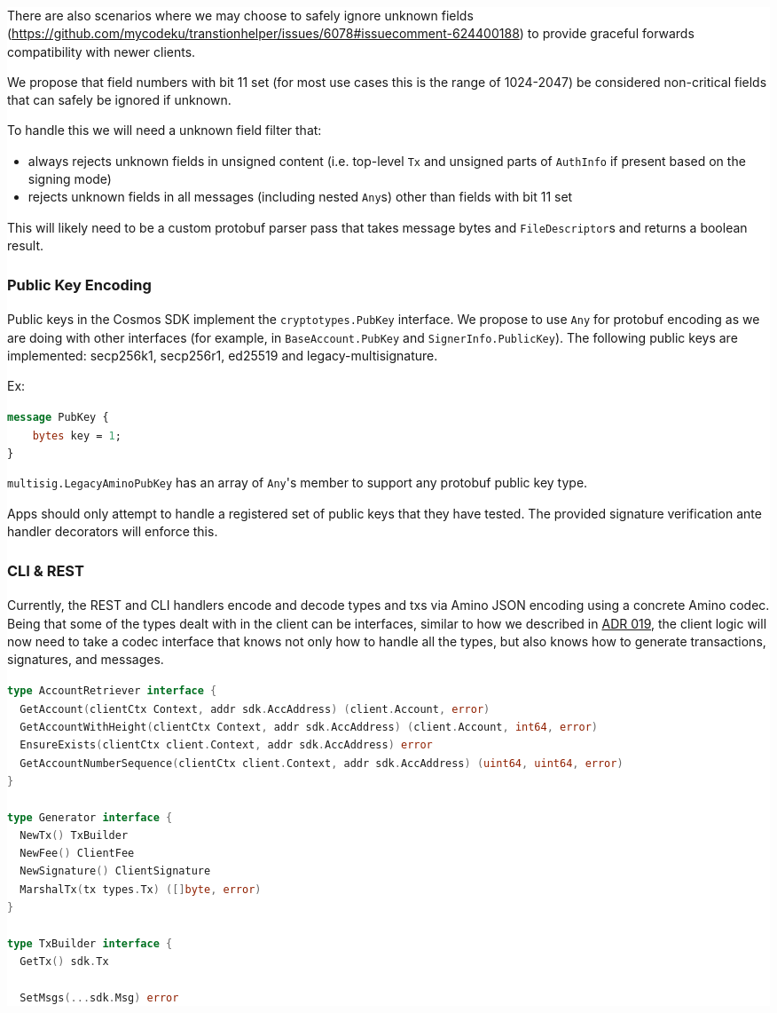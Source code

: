 There are also scenarios where we may choose to safely ignore unknown fields
(https://github.com/mycodeku/transtionhelper/issues/6078#issuecomment-624400188) to
provide graceful forwards compatibility with newer clients.

We propose that field numbers with bit 11 set (for most use cases this is
the range of 1024-2047) be considered non-critical fields that can safely be
ignored if unknown.

To handle this we will need a unknown field filter that:

* always rejects unknown fields in unsigned content (i.e. top-level `Tx` and
  unsigned parts of `AuthInfo` if present based on the signing mode)
* rejects unknown fields in all messages (including nested `Any`s) other than
  fields with bit 11 set

This will likely need to be a custom protobuf parser pass that takes message bytes
and `FileDescriptor`s and returns a boolean result.

### Public Key Encoding

Public keys in the Cosmos SDK implement the `cryptotypes.PubKey` interface.
We propose to use `Any` for protobuf encoding as we are doing with other interfaces (for example, in `BaseAccount.PubKey` and `SignerInfo.PublicKey`).
The following public keys are implemented: secp256k1, secp256r1, ed25519 and legacy-multisignature.

Ex:

```proto
message PubKey {
    bytes key = 1;
}
```

`multisig.LegacyAminoPubKey` has an array of `Any`'s member to support any
protobuf public key type.

Apps should only attempt to handle a registered set of public keys that they
have tested. The provided signature verification ante handler decorators will
enforce this.

### CLI & REST

Currently, the REST and CLI handlers encode and decode types and txs via Amino
JSON encoding using a concrete Amino codec. Being that some of the types dealt with
in the client can be interfaces, similar to how we described in [ADR 019](./adr-019-protobuf-state-encoding.md),
the client logic will now need to take a codec interface that knows not only how
to handle all the types, but also knows how to generate transactions, signatures,
and messages.

```go
type AccountRetriever interface {
  GetAccount(clientCtx Context, addr sdk.AccAddress) (client.Account, error)
  GetAccountWithHeight(clientCtx Context, addr sdk.AccAddress) (client.Account, int64, error)
  EnsureExists(clientCtx client.Context, addr sdk.AccAddress) error
  GetAccountNumberSequence(clientCtx client.Context, addr sdk.AccAddress) (uint64, uint64, error)
}

type Generator interface {
  NewTx() TxBuilder
  NewFee() ClientFee
  NewSignature() ClientSignature
  MarshalTx(tx types.Tx) ([]byte, error)
}

type TxBuilder interface {
  GetTx() sdk.Tx

  SetMsgs(...sdk.Msg) error
```